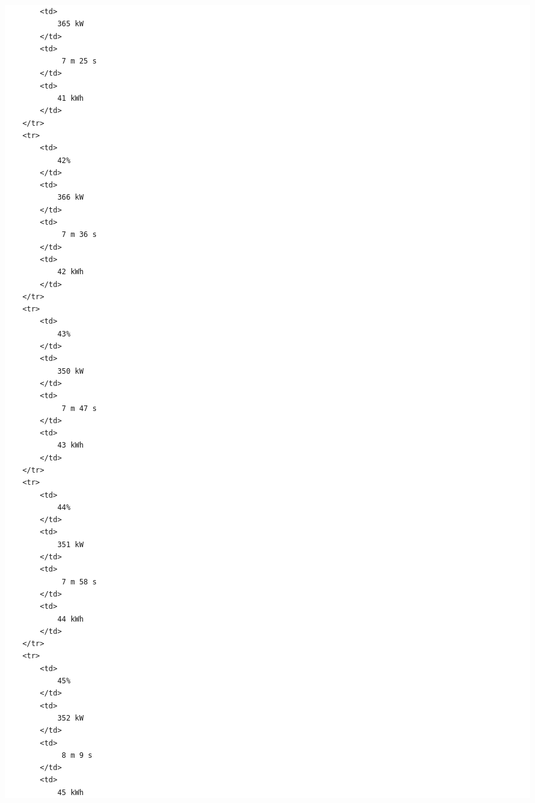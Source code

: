 			<td>
				365 kW
			</td>
			<td>
				 7 m 25 s
			</td>
			<td>
				41 kWh
			</td>
		</tr>
		<tr>
			<td>
				42%
			</td>
			<td>
				366 kW
			</td>
			<td>
				 7 m 36 s
			</td>
			<td>
				42 kWh
			</td>
		</tr>
		<tr>
			<td>
				43%
			</td>
			<td>
				350 kW
			</td>
			<td>
				 7 m 47 s
			</td>
			<td>
				43 kWh
			</td>
		</tr>
		<tr>
			<td>
				44%
			</td>
			<td>
				351 kW
			</td>
			<td>
				 7 m 58 s
			</td>
			<td>
				44 kWh
			</td>
		</tr>
		<tr>
			<td>
				45%
			</td>
			<td>
				352 kW
			</td>
			<td>
				 8 m 9 s
			</td>
			<td>
				45 kWh